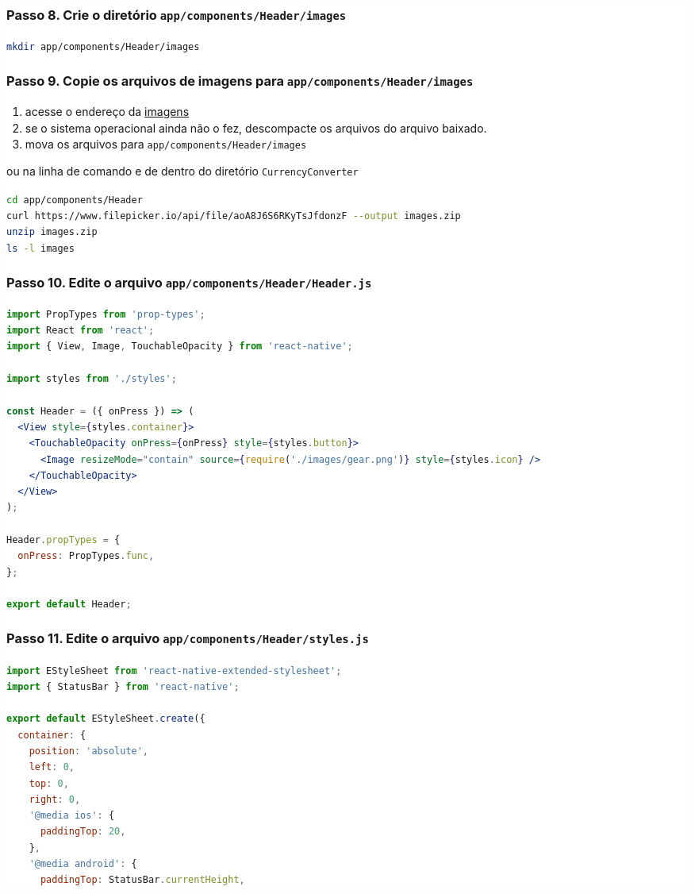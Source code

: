 ### [](#header-3) Passo 8. Crie o diretório ```app/components/Header/images```

```sh
mkdir app/components/Header/images
```


### [](#header-3) Passo  9. Copie os arquivos de imagens para ```app/components/Header/images```

1. acesse o endereço da [imagens](https://www.filepicker.io/api/file/aoA8J6S6RKyTsJfdonzF)
2. se o sistema operacional ainda não o fez, descompacte os arquivos do arquivo baixado.
3. mova os arquivos para ```app/components/Header/images```

ou na linha de comando e de dentro do diretório ```CurrencyConverter```
```sh
cd app/components/Header
curl https://www.filepicker.io/api/file/aoA8J6S6RKyTsJfdonzF --output images.zip
unzip images.zip
ls -l images
```

### [](#header-3) Passo 10. Edite o arquivo ```app/components/Header/Header.js```

```jsx
import PropTypes from 'prop-types';
import React from 'react';
import { View, Image, TouchableOpacity } from 'react-native';

import styles from './styles';

const Header = ({ onPress }) => (
  <View style={styles.container}>
    <TouchableOpacity onPress={onPress} style={styles.button}>
      <Image resizeMode="contain" source={require('./images/gear.png')} style={styles.icon} />
    </TouchableOpacity>
  </View>
);

Header.propTypes = {
  onPress: PropTypes.func,
};

export default Header;
```


### [](#header-3) Passo 11. Edite o arquivo ```app/components/Header/styles.js```

```jsx
import EStyleSheet from 'react-native-extended-stylesheet';
import { StatusBar } from 'react-native';

export default EStyleSheet.create({
  container: {
    position: 'absolute',
    left: 0,
    top: 0,
    right: 0,
    '@media ios': {
      paddingTop: 20,
    },
    '@media android': {
      paddingTop: StatusBar.currentHeight,
```